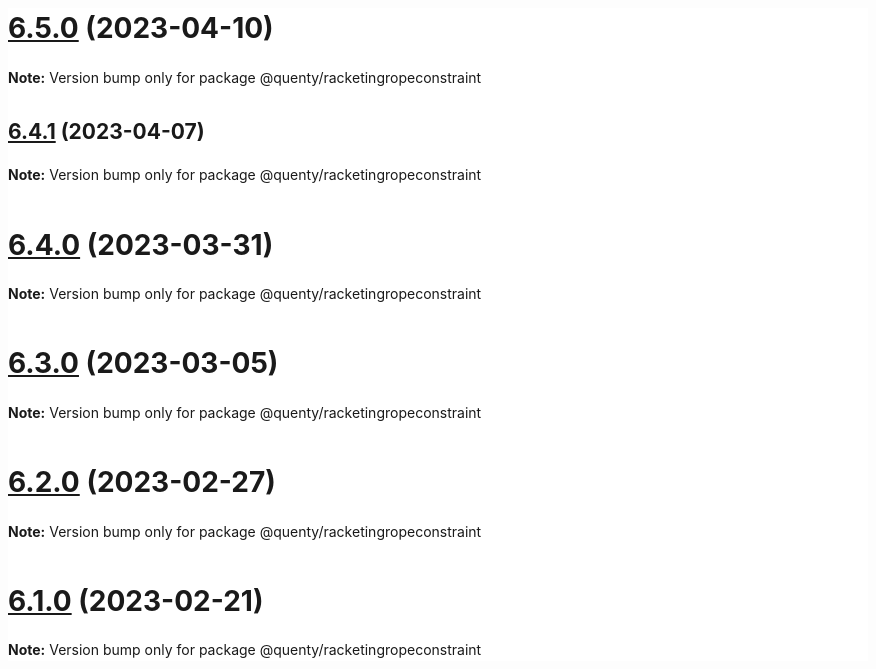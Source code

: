# [6.5.0](https://github.com/Quenty/NevermoreEngine/compare/@quenty/racketingropeconstraint@6.4.1...@quenty/racketingropeconstraint@6.5.0) (2023-04-10)

**Note:** Version bump only for package @quenty/racketingropeconstraint





## [6.4.1](https://github.com/Quenty/NevermoreEngine/compare/@quenty/racketingropeconstraint@6.4.0...@quenty/racketingropeconstraint@6.4.1) (2023-04-07)

**Note:** Version bump only for package @quenty/racketingropeconstraint





# [6.4.0](https://github.com/Quenty/NevermoreEngine/compare/@quenty/racketingropeconstraint@6.3.0...@quenty/racketingropeconstraint@6.4.0) (2023-03-31)

**Note:** Version bump only for package @quenty/racketingropeconstraint





# [6.3.0](https://github.com/Quenty/NevermoreEngine/compare/@quenty/racketingropeconstraint@6.2.0...@quenty/racketingropeconstraint@6.3.0) (2023-03-05)

**Note:** Version bump only for package @quenty/racketingropeconstraint





# [6.2.0](https://github.com/Quenty/NevermoreEngine/compare/@quenty/racketingropeconstraint@6.1.0...@quenty/racketingropeconstraint@6.2.0) (2023-02-27)

**Note:** Version bump only for package @quenty/racketingropeconstraint





# [6.1.0](https://github.com/Quenty/NevermoreEngine/compare/@quenty/racketingropeconstraint@6.0.1...@quenty/racketingropeconstraint@6.1.0) (2023-02-21)

**Note:** Version bump only for package @quenty/racketingropeconstraint
